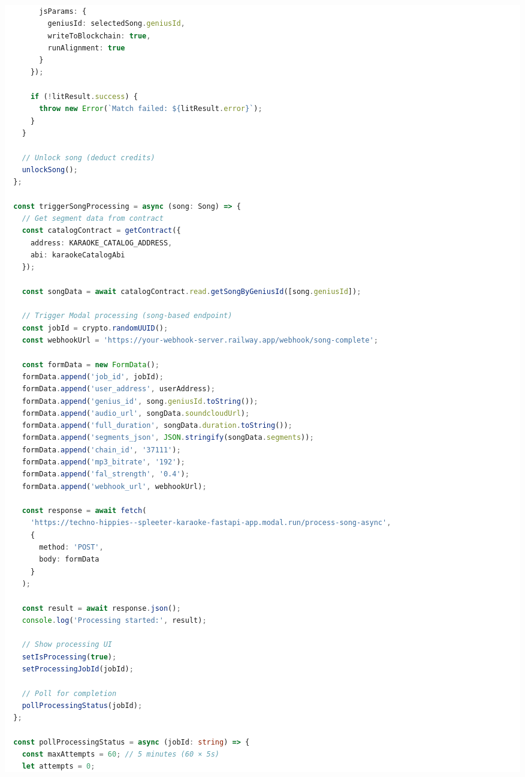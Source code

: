 ```typescript
        jsParams: {
          geniusId: selectedSong.geniusId,
          writeToBlockchain: true,
          runAlignment: true
        }
      });

      if (!litResult.success) {
        throw new Error(`Match failed: ${litResult.error}`);
      }
    }

    // Unlock song (deduct credits)
    unlockSong();
  };

  const triggerSongProcessing = async (song: Song) => {
    // Get segment data from contract
    const catalogContract = getContract({
      address: KARAOKE_CATALOG_ADDRESS,
      abi: karaokeCatalogAbi
    });

    const songData = await catalogContract.read.getSongByGeniusId([song.geniusId]);

    // Trigger Modal processing (song-based endpoint)
    const jobId = crypto.randomUUID();
    const webhookUrl = 'https://your-webhook-server.railway.app/webhook/song-complete';

    const formData = new FormData();
    formData.append('job_id', jobId);
    formData.append('user_address', userAddress);
    formData.append('genius_id', song.geniusId.toString());
    formData.append('audio_url', songData.soundcloudUrl);
    formData.append('full_duration', songData.duration.toString());
    formData.append('segments_json', JSON.stringify(songData.segments));
    formData.append('chain_id', '37111');
    formData.append('mp3_bitrate', '192');
    formData.append('fal_strength', '0.4');
    formData.append('webhook_url', webhookUrl);

    const response = await fetch(
      'https://techno-hippies--spleeter-karaoke-fastapi-app.modal.run/process-song-async',
      {
        method: 'POST',
        body: formData
      }
    );

    const result = await response.json();
    console.log('Processing started:', result);

    // Show processing UI
    setIsProcessing(true);
    setProcessingJobId(jobId);

    // Poll for completion
    pollProcessingStatus(jobId);
  };

  const pollProcessingStatus = async (jobId: string) => {
    const maxAttempts = 60; // 5 minutes (60 × 5s)
    let attempts = 0;
```